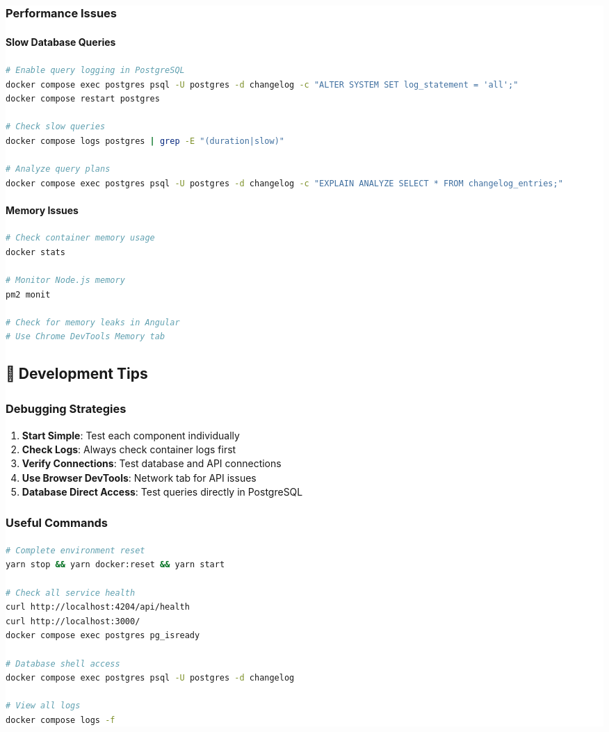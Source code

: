 ### Performance Issues

#### Slow Database Queries

```bash
# Enable query logging in PostgreSQL
docker compose exec postgres psql -U postgres -d changelog -c "ALTER SYSTEM SET log_statement = 'all';"
docker compose restart postgres

# Check slow queries
docker compose logs postgres | grep -E "(duration|slow)"

# Analyze query plans
docker compose exec postgres psql -U postgres -d changelog -c "EXPLAIN ANALYZE SELECT * FROM changelog_entries;"
```

#### Memory Issues

```bash
# Check container memory usage
docker stats

# Monitor Node.js memory
pm2 monit

# Check for memory leaks in Angular
# Use Chrome DevTools Memory tab
```

## 📝 Development Tips

### Debugging Strategies

1. **Start Simple**: Test each component individually
2. **Check Logs**: Always check container logs first
3. **Verify Connections**: Test database and API connections
4. **Use Browser DevTools**: Network tab for API issues
5. **Database Direct Access**: Test queries directly in PostgreSQL

### Useful Commands

```bash
# Complete environment reset
yarn stop && yarn docker:reset && yarn start

# Check all service health
curl http://localhost:4204/api/health
curl http://localhost:3000/
docker compose exec postgres pg_isready

# Database shell access
docker compose exec postgres psql -U postgres -d changelog

# View all logs
docker compose logs -f
```
